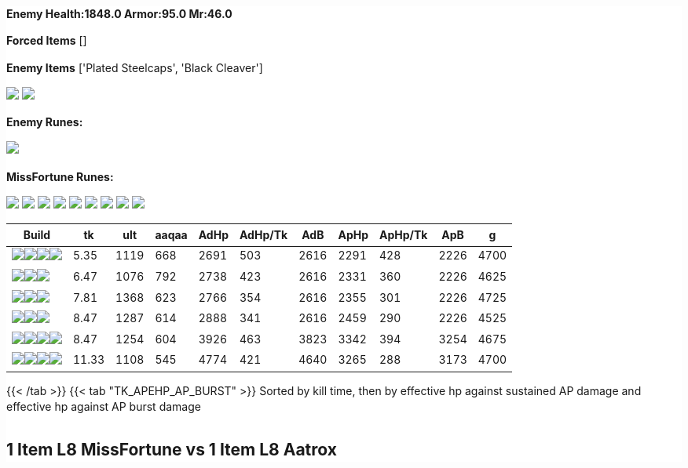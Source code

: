 **Enemy Health:1848.0 Armor:95.0 Mr:46.0**


**Forced Items** []








**Enemy Items** ['Plated Steelcaps', 'Black Cleaver']





![](/item/3047.png)
![](/item/3071.png)



**Enemy Runes:**





![](/StatMods/StatModsArmorIcon.png)



**MissFortune Runes:**


![](/Styles/Precision/PressTheAttack/PressTheAttack.png)
![](/Styles/Precision/Overheal.png)
![](/Styles/Precision/LegendAlacrity/LegendAlacrity.png)
![](/Styles/Precision/CutDown/CutDown.png)
![](/Styles/Sorcery/AbsoluteFocus/AbsoluteFocus.png)
![](/Styles/Sorcery/GatheringStorm/GatheringStorm.png)
![](/StatMods/StatModsAdaptiveForceIcon.png)
![](/StatMods/StatModsAdaptiveForceIcon.png)
![](/StatMods/StatModsArmorIcon.png)





 Build |tk|ult|aaqaa|AdHp|AdHp/Tk|AdB|ApHp|ApHp/Tk|ApB|g
-|-|-|-|-|-|-|-|-|-|-
![](/item/6672.png)![](/item/1053.png)![](/item/1055.png)![](/item/1036.png)|5.35|1119|668|2691|503|2616|2291|428|2226|4700
![](/item/3153.png)![](/item/1055.png)![](/item/1037.png)|6.47|1076|792|2738|423|2616|2331|360|2226|4625
![](/item/3074.png)![](/item/1055.png)![](/item/1037.png)|7.81|1368|623|2766|354|2616|2355|301|2226|4725
![](/item/3072.png)![](/item/1055.png)![](/item/1037.png)|8.47|1287|614|2888|341|2616|2459|290|2226|4525
![](/item/6673.png)![](/item/1055.png)![](/item/1037.png)![](/item/1036.png)|8.47|1254|604|3926|463|3823|3342|394|3254|4675
![](/item/3026.png)![](/item/1053.png)![](/item/1055.png)![](/item/1036.png)|11.33|1108|545|4774|421|4640|3265|288|3173|4700
{{< /tab >}}
{{< tab "TK_APEHP_AP_BURST" >}}
Sorted by kill time, then by effective hp against sustained AP damage and effective hp against AP burst damage
## 1 Item L8 MissFortune vs 1 Item L8 Aatrox
